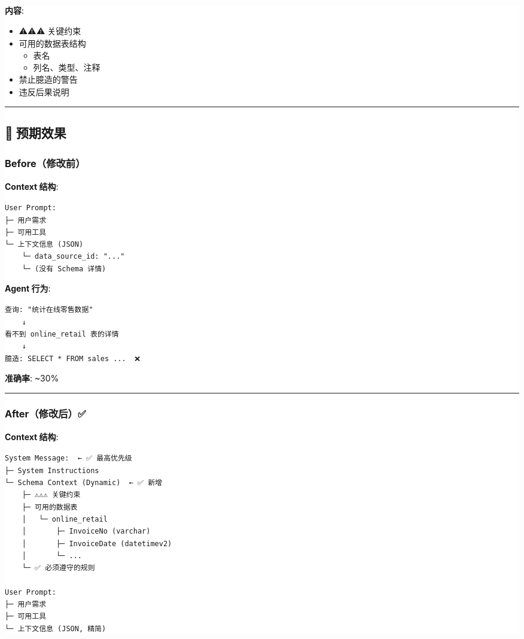 **内容**:
- ⚠️⚠️⚠️ 关键约束
- 可用的数据表结构
  - 表名
  - 列名、类型、注释
- 禁止臆造的警告
- 违反后果说明

---

## 🎯 预期效果

### Before（修改前）

**Context 结构**:
```
User Prompt:
├─ 用户需求
├─ 可用工具
└─ 上下文信息 (JSON)
    └─ data_source_id: "..."
    └─ (没有 Schema 详情)
```

**Agent 行为**:
```
查询: "统计在线零售数据"
    ↓
看不到 online_retail 表的详情
    ↓
臆造: SELECT * FROM sales ...  ❌
```

**准确率**: ~30%

---

### After（修改后）✅

**Context 结构**:
```
System Message:  ← ✅ 最高优先级
├─ System Instructions
└─ Schema Context (Dynamic)  ← ✅ 新增
    ├─ ⚠️⚠️⚠️ 关键约束
    ├─ 可用的数据表
    │   └─ online_retail
    │       ├─ InvoiceNo (varchar)
    │       ├─ InvoiceDate (datetimev2)
    │       └─ ...
    └─ ✅ 必须遵守的规则

User Prompt:
├─ 用户需求
├─ 可用工具
└─ 上下文信息 (JSON, 精简)
```
